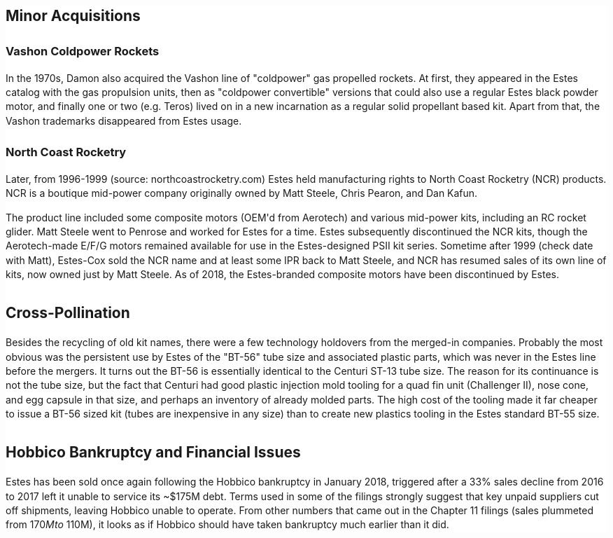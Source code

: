 
## Minor Acquisitions

### Vashon Coldpower Rockets

In the 1970s, Damon also acquired the Vashon line of "coldpower" gas propelled rockets.  At first, they
appeared in the Estes catalog with the gas propulsion units, then as "coldpower convertible" versions
that could also use a regular Estes black powder motor, and finally one or two (e.g. Teros) lived on in
a new incarnation as a regular solid propellant based kit.  Apart from that, the Vashon trademarks
disappeared from Estes usage.

### North Coast Rocketry

Later, from 1996-1999 (source: northcoastrocketry.com) Estes held manufacturing rights to North Coast Rocketry (NCR) products.
NCR is a boutique mid-power company originally owned by Matt Steele, Chris Pearon, and Dan Kafun.

The product line included some composite motors (OEM'd from Aerotech) and
various mid-power kits, including an RC rocket glider.  Matt Steele went to Penrose and worked
for Estes for a time.  Estes subsequently discontinued the NCR kits, though the Aerotech-made
E/F/G motors remained available for use in the Estes-designed PSII kit series.  Sometime after 1999
(check date with Matt), Estes-Cox sold the NCR name and at least some IPR back to Matt Steele,
and NCR has resumed sales of its own line of kits, now owned just by Matt Steele.
As of 2018, the Estes-branded composite motors have been discontinued by Estes.

## Cross-Pollination

Besides the recycling of old kit names, there were a few technology holdovers from the merged-in companies.
Probably the most obvious was the persistent use by Estes of the "BT-56" tube size and associated
plastic parts, which was never in the Estes line before the mergers.  It turns out the BT-56 is
essentially identical to the Centuri ST-13 tube size.  The reason for its continuance is not the tube
size, but the fact that Centuri had good plastic injection mold tooling for a quad fin unit (Challenger II), nose cone,
and egg capsule in that size, and perhaps an inventory of already molded parts.  The high cost of the
tooling made it far cheaper to issue a BT-56 sized kit (tubes are inexpensive in any size) than to
create new plastics tooling in the Estes standard BT-55 size.

## Hobbico Bankruptcy and Financial Issues

Estes has been sold once again following the Hobbico bankruptcy in January 2018, triggered after a 33% sales decline from
2016 to 2017 left it unable to service its ~$175M debt.
Terms used in some of the filings strongly suggest that key unpaid suppliers cut off shipments,
leaving Hobbico unable to operate.
From other numbers that came out in the Chapter 11 filings (sales plummeted from $170M to ~$110M),
it looks as if Hobbico should have taken bankruptcy much earlier than it did.
